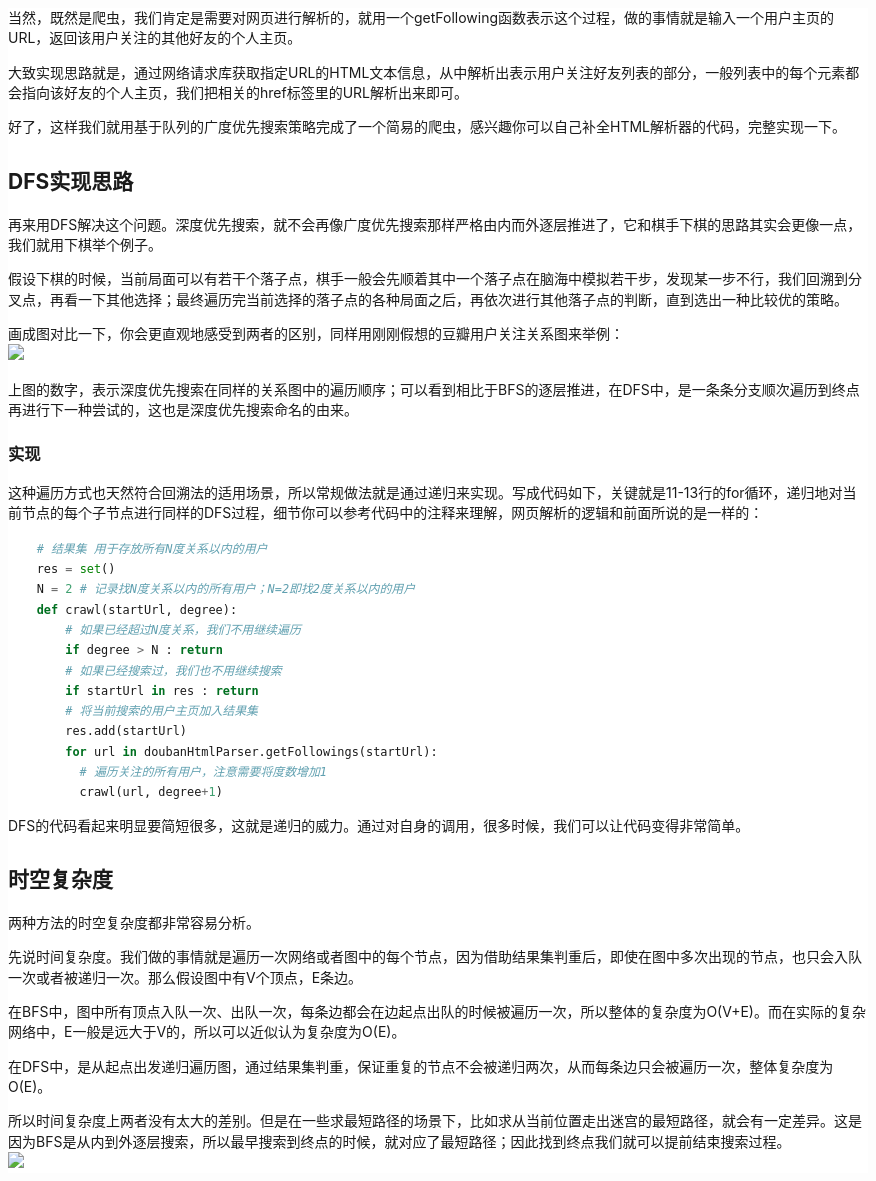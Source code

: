 当然，既然是爬虫，我们肯定是需要对网页进行解析的，就用一个getFollowing函数表示这个过程，做的事情就是输入一个用户主页的URL，返回该用户关注的其他好友的个人主页。

大致实现思路就是，通过网络请求库获取指定URL的HTML文本信息，从中解析出表示用户关注好友列表的部分，一般列表中的每个元素都会指向该好友的个人主页，我们把相关的href标签里的URL解析出来即可。

好了，这样我们就用基于队列的广度优先搜索策略完成了一个简易的爬虫，感兴趣你可以自己补全HTML解析器的代码，完整实现一下。

## DFS实现思路

再来用DFS解决这个问题。深度优先搜索，就不会再像广度优先搜索那样严格由内而外逐层推进了，它和棋手下棋的思路其实会更像一点，我们就用下棋举个例子。

假设下棋的时候，当前局面可以有若干个落子点，棋手一般会先顺着其中一个落子点在脑海中模拟若干步，发现某一步不行，我们回溯到分叉点，再看一下其他选择；最终遍历完当前选择的落子点的各种局面之后，再依次进行其他落子点的判断，直到选出一种比较优的策略。

画成图对比一下，你会更直观地感受到两者的区别，同样用刚刚假想的豆瓣用户关注关系图来举例：  
![](https://static001.geekbang.org/resource/image/99/7d/99dc4e012057249a93141e120960e07d.jpg?wh=2312x1379)

上图的数字，表示深度优先搜索在同样的关系图中的遍历顺序；可以看到相比于BFS的逐层推进，在DFS中，是一条条分支顺次遍历到终点再进行下一种尝试的，这也是深度优先搜索命名的由来。

### 实现

这种遍历方式也天然符合回溯法的适用场景，所以常规做法就是通过递归来实现。写成代码如下，关键就是11-13行的for循环，递归地对当前节点的每个子节点进行同样的DFS过程，细节你可以参考代码中的注释来理解，网页解析的逻辑和前面所说的是一样的：

```python
    # 结果集 用于存放所有N度关系以内的用户
    res = set()
    N = 2 # 记录找N度关系以内的所有用户；N=2即找2度关系以内的用户
    def crawl(startUrl, degree):  
        # 如果已经超过N度关系，我们不用继续遍历      
        if degree > N : return
        # 如果已经搜索过，我们也不用继续搜索
        if startUrl in res : return
        # 将当前搜索的用户主页加入结果集
        res.add(startUrl)
        for url in doubanHtmlParser.getFollowings(startUrl):
          # 遍历关注的所有用户，注意需要将度数增加1
          crawl(url, degree+1)

```

DFS的代码看起来明显要简短很多，这就是递归的威力。通过对自身的调用，很多时候，我们可以让代码变得非常简单。

## 时空复杂度

两种方法的时空复杂度都非常容易分析。

先说时间复杂度。我们做的事情就是遍历一次网络或者图中的每个节点，因为借助结果集判重后，即使在图中多次出现的节点，也只会入队一次或者被递归一次。那么假设图中有V个顶点，E条边。

在BFS中，图中所有顶点入队一次、出队一次，每条边都会在边起点出队的时候被遍历一次，所以整体的复杂度为O(V+E)。而在实际的复杂网络中，E一般是远大于V的，所以可以近似认为复杂度为O(E)。

在DFS中，是从起点出发递归遍历图，通过结果集判重，保证重复的节点不会被递归两次，从而每条边只会被遍历一次，整体复杂度为O(E)。

所以时间复杂度上两者没有太大的差别。但是在一些求最短路径的场景下，比如求从当前位置走出迷宫的最短路径，就会有一定差异。这是因为BFS是从内到外逐层搜索，所以最早搜索到终点的时候，就对应了最短路径；因此找到终点我们就可以提前结束搜索过程。  
![](https://static001.geekbang.org/resource/image/d4/14/d4553905d9da922e22b6192cb316ec14.jpg?wh=2312x1379)
